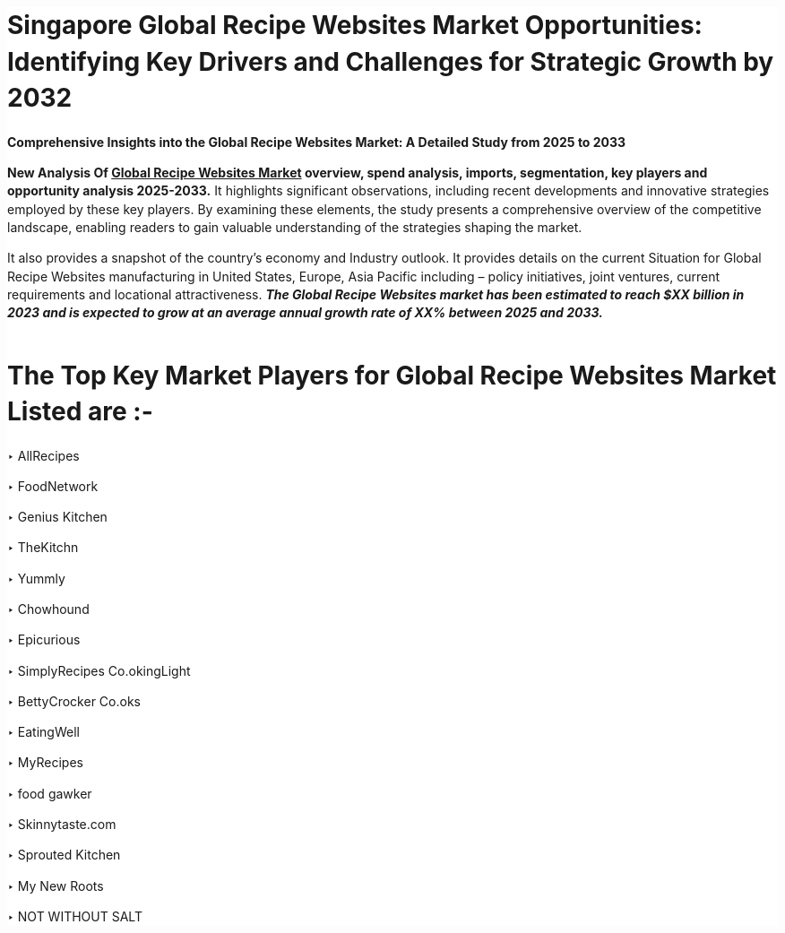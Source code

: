 # Singapore Global Recipe Websites Market Opportunities: Identifying Key Drivers and Challenges for Strategic Growth by 2032

<strong>Comprehensive Insights into the Global Recipe Websites Market: A Detailed Study from 2025 to 2033</strong>

<strong>New Analysis Of <a href=https://www.reportsinsights.com/sample/436955>Global Recipe Websites Market</a> overview, spend analysis, imports, segmentation, key players and opportunity analysis 2025-2033.</strong> It highlights significant observations, including recent developments and innovative strategies employed by these key players. By examining these elements, the study presents a comprehensive overview of the competitive landscape, enabling readers to gain valuable understanding of the strategies shaping the market.

It also provides a snapshot of the country’s economy and Industry outlook. It provides details on the current Situation for Global Recipe Websites manufacturing in United States, Europe, Asia Pacific including – policy initiatives, joint ventures, current requirements and locational attractiveness. <strong><em>The Global Recipe Websites market has been estimated to reach $XX billion in 2023 and is expected to grow at an average annual growth rate of XX% between 2025 and 2033.</em></strong>

# <strong>The Top Key Market Players for Global Recipe Websites Market Listed are :-</strong> 

‣ AllRecipes

‣ FoodNetwork

‣ Genius Kitchen

‣ TheKitchn

‣ Yummly

‣ Chowhound

‣ Epicurious

‣ SimplyRecipes
 Co.okingLight

‣ BettyCrocker
 Co.oks

‣ EatingWell

‣ MyRecipes

‣ food gawker

‣ Skinnytaste.com

‣ Sprouted Kitchen

‣ My New Roots

‣ NOT WITHOUT SALT
